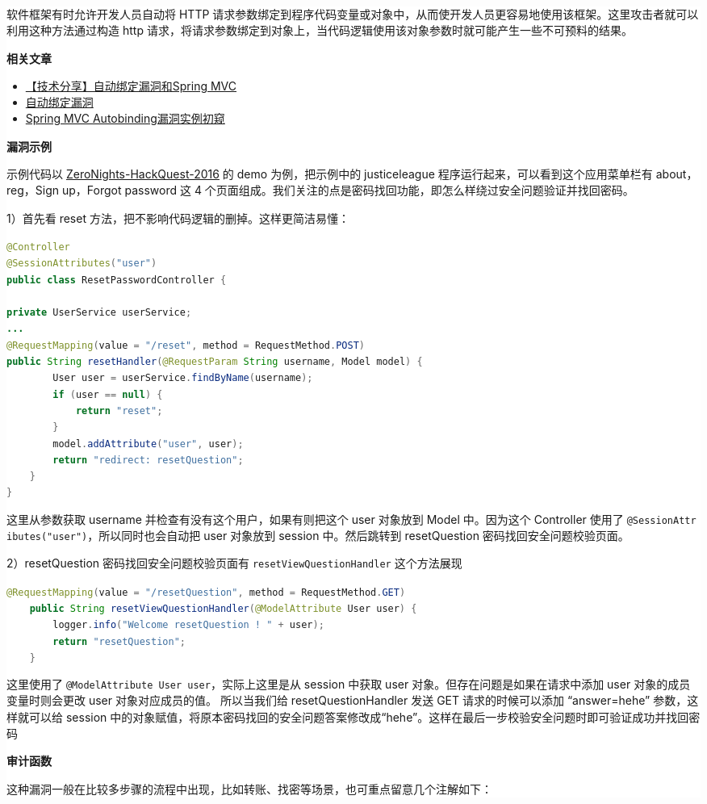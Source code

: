 软件框架有时允许开发人员自动将 HTTP 请求参数绑定到程序代码变量或对象中，从而使开发人员更容易地使用该框架。这里攻击者就可以利用这种方法通过构造 http 请求，将请求参数绑定到对象上，当代码逻辑使用该对象参数时就可能产生一些不可预料的结果。

**相关文章**
- [【技术分享】自动绑定漏洞和Spring MVC](https://www.anquanke.com/post/id/86278)
- [自动绑定漏洞](https://blog.csdn.net/qq_34101364/article/details/109732337)
- [Spring MVC Autobinding漏洞实例初窥](https://xz.aliyun.com/t/1089)

**漏洞示例**

示例代码以 [ZeroNights-HackQuest-2016](https://github.com/GrrrDog/ZeroNights-HackQuest-2016) 的 demo 为例，把示例中的 justiceleague 程序运行起来，可以看到这个应用菜单栏有 about，reg，Sign up，Forgot password 这 4 个页面组成。我们关注的点是密码找回功能，即怎么样绕过安全问题验证并找回密码。

1）首先看 reset 方法，把不影响代码逻辑的删掉。这样更简洁易懂：

```java
@Controller
@SessionAttributes("user")
public class ResetPasswordController {

private UserService userService;
...
@RequestMapping(value = "/reset", method = RequestMethod.POST)
public String resetHandler(@RequestParam String username, Model model) {
		User user = userService.findByName(username);
		if (user == null) {
			return "reset";
		}
		model.addAttribute("user", user);
		return "redirect: resetQuestion";
	}
}
```

这里从参数获取 username 并检查有没有这个用户，如果有则把这个 user 对象放到 Model 中。因为这个 Controller 使用了 `@SessionAttributes("user")`，所以同时也会自动把 user 对象放到 session 中。然后跳转到 resetQuestion 密码找回安全问题校验页面。

2）resetQuestion 密码找回安全问题校验页面有 `resetViewQuestionHandler` 这个方法展现

```java
@RequestMapping(value = "/resetQuestion", method = RequestMethod.GET)
	public String resetViewQuestionHandler(@ModelAttribute User user) {
		logger.info("Welcome resetQuestion ! " + user);
		return "resetQuestion";
	}
```

这里使用了 `@ModelAttribute User user`，实际上这里是从 session 中获取 user 对象。但存在问题是如果在请求中添加 user 对象的成员变量时则会更改 user 对象对应成员的值。
所以当我们给 resetQuestionHandler 发送 GET 请求的时候可以添加 “answer=hehe” 参数，这样就可以给 session 中的对象赋值，将原本密码找回的安全问题答案修改成“hehe”。这样在最后一步校验安全问题时即可验证成功并找回密码

**审计函数**

这种漏洞一般在比较多步骤的流程中出现，比如转账、找密等场景，也可重点留意几个注解如下：
